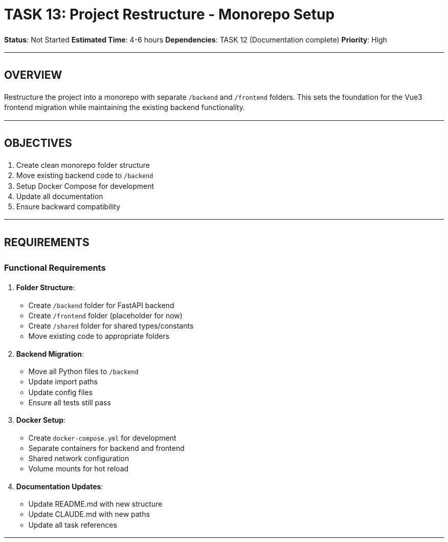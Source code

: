 # TASK 13: Project Restructure - Monorepo Setup

**Status**: Not Started
**Estimated Time**: 4-6 hours
**Dependencies**: TASK 12 (Documentation complete)
**Priority**: High

---

## OVERVIEW

Restructure the project into a monorepo with separate `/backend` and `/frontend` folders. This sets the foundation for the Vue3 frontend migration while maintaining the existing backend functionality.

---

## OBJECTIVES

1. Create clean monorepo folder structure
2. Move existing backend code to `/backend`
3. Setup Docker Compose for development
4. Update all documentation
5. Ensure backward compatibility

---

## REQUIREMENTS

### Functional Requirements

1. **Folder Structure**:
   - Create `/backend` folder for FastAPI backend
   - Create `/frontend` folder (placeholder for now)
   - Create `/shared` folder for shared types/constants
   - Move existing code to appropriate folders

2. **Backend Migration**:
   - Move all Python files to `/backend`
   - Update import paths
   - Update config files
   - Ensure all tests still pass

3. **Docker Setup**:
   - Create `docker-compose.yml` for development
   - Separate containers for backend and frontend
   - Shared network configuration
   - Volume mounts for hot reload

4. **Documentation Updates**:
   - Update README.md with new structure
   - Update CLAUDE.md with new paths
   - Update all task references

---
